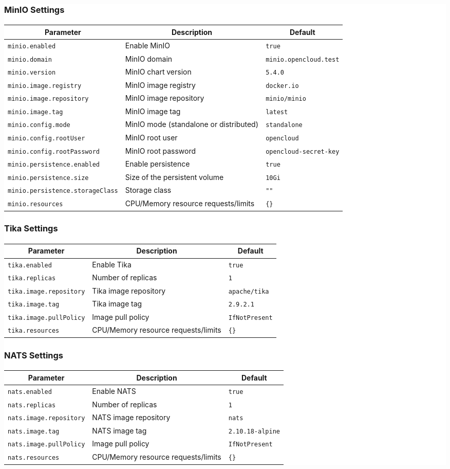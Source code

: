 ### MinIO Settings

| Parameter | Description | Default |
| --------- | ----------- | ------- |
| `minio.enabled` | Enable MinIO | `true` |
| `minio.domain` | MinIO domain | `minio.opencloud.test` |
| `minio.version` | MinIO chart version | `5.4.0` |
| `minio.image.registry` | MinIO image registry | `docker.io` |
| `minio.image.repository` | MinIO image repository | `minio/minio` |
| `minio.image.tag` | MinIO image tag | `latest` |
| `minio.config.mode` | MinIO mode (standalone or distributed) | `standalone` |
| `minio.config.rootUser` | MinIO root user | `opencloud` |
| `minio.config.rootPassword` | MinIO root password | `opencloud-secret-key` |
| `minio.persistence.enabled` | Enable persistence | `true` |
| `minio.persistence.size` | Size of the persistent volume | `10Gi` |
| `minio.persistence.storageClass` | Storage class | `""` |
| `minio.resources` | CPU/Memory resource requests/limits | `{}` |

### Tika Settings

| Parameter | Description | Default |
| --------- | ----------- | ------- |
| `tika.enabled` | Enable Tika | `true` |
| `tika.replicas` | Number of replicas | `1` |
| `tika.image.repository` | Tika image repository | `apache/tika` |
| `tika.image.tag` | Tika image tag | `2.9.2.1` |
| `tika.image.pullPolicy` | Image pull policy | `IfNotPresent` |
| `tika.resources` | CPU/Memory resource requests/limits | `{}` |

### NATS Settings

| Parameter | Description | Default |
| --------- | ----------- | ------- |
| `nats.enabled` | Enable NATS | `true` |
| `nats.replicas` | Number of replicas | `1` |
| `nats.image.repository` | NATS image repository | `nats` |
| `nats.image.tag` | NATS image tag | `2.10.18-alpine` |
| `nats.image.pullPolicy` | Image pull policy | `IfNotPresent` |
| `nats.resources` | CPU/Memory resource requests/limits | `{}` |
